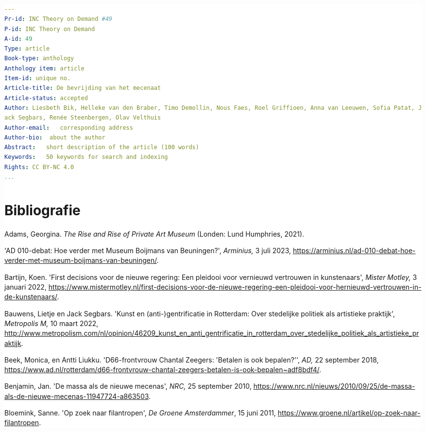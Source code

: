 ```yaml
---
Pr-id: INC Theory on Demand #49
P-id: INC Theory on Demand
A-id: 49
Type: article
Book-type: anthology
Anthology item: article
Item-id: unique no.
Article-title: De bevrijding van het mecenaat
Article-status: accepted
Author: Liesbeth Bik, Helleke van den Braber, Timo Demollin, Nous Faes, Roel Griffioen, Anna van Leeuwen, Sofia Patat, Jack Segbars, Renée Steenbergen, Olav Velthuis
Author-email:   corresponding address
Author-bio:  about the author
Abstract:   short description of the article (100 words)
Keywords:   50 keywords for search and indexing
Rights: CC BY-NC 4.0
...
```



# Bibliografie

Adams, Georgina. *The Rise and Rise of Private Art Museum* (Londen: Lund
Humphries, 2021).

'AD 010-debat: Hoe verder met Museum Boijmans van Beuningen?',
*Arminius,* 3 juli 2023,
<https://arminius.nl/ad-010-debat-hoe-verder-met-museum-boijmans-van-beuningen/>.

Bartijn, Koen. 'First decisions voor de nieuwe regering: Een pleidooi
voor vernieuwd vertrouwen in kunstenaars', *Mister Motley,* 3 januari
2022,
<https://www.mistermotley.nl/first-decisions-voor-de-nieuwe-regering-een-pleidooi-voor-hernieuwd-vertrouwen-in-de-kunstenaars/>.

Bauwens, Lietje en Jack Segbars. 'Kunst en (anti-)gentrificatie in
Rotterdam: Over stedelijke politiek als artistieke praktijk',
*Metropolis M,* 10 maart 2022,
<http://www.metropolism.com/nl/opinion/46209_kunst_en_anti_gentrificatie_in_rotterdam_over_stedelijke_politiek_als_artistieke_praktijk>.

Beek, Monica, en Antti Liukku. 'D66-frontvrouw Chantal Zeegers:
\'Betalen is ook bepalen?\'', *AD,* 22 september 2018,
<https://www.ad.nl/rotterdam/d66-frontvrouw-chantal-zeegers-betalen-is-ook-bepalen~adf8bdf4/>.

Benjamin, Jan. 'De massa als de nieuwe mecenas', *NRC,* 25 september
2010,
<https://www.nrc.nl/nieuws/2010/09/25/de-massa-als-de-nieuwe-mecenas-11947724-a863503>.

Bloemink, Sanne. 'Op zoek naar filantropen', *De Groene Amsterdammer*,
15 juni 2011, <https://www.groene.nl/artikel/op-zoek-naar-filantropen>.
